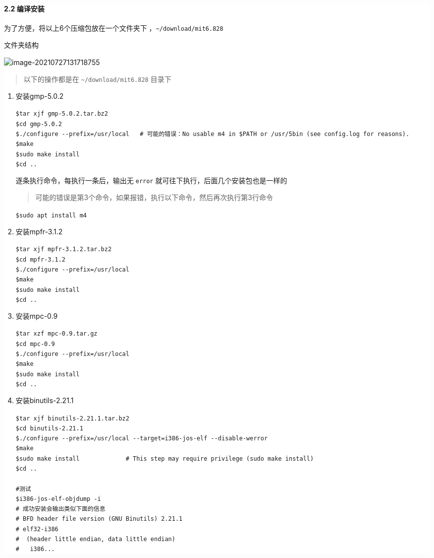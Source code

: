 #### 2.2 编译安装

为了方便，将以上6个压缩包放在一个文件夹下 ，`~/download/mit6.828`

文件夹结构

![image-20210727131718755](https://kinvy-images.oss-cn-beijing.aliyuncs.com/Images/image-20210727131718755.png)

> 以下的操作都是在 `~/download/mit6.828` 目录下

1. 安装gmp-5.0.2

   ```shell
   $tar xjf gmp-5.0.2.tar.bz2
   $cd gmp-5.0.2
   $./configure --prefix=/usr/local   # 可能的错误：No usable m4 in $PATH or /usr/5bin (see config.log for reasons).
   $make
   $sudo make install             
   $cd ..
   ```

   逐条执行命令，每执行一条后，输出无 `error` 就可往下执行，后面几个安装包也是一样的

   > 可能的错误是第3个命令，如果报错，执行以下命令，然后再次执行第3行命令

   ```shell
   $sudo apt install m4
   ```

2. 安装mpfr-3.1.2

   ```shell
   $tar xjf mpfr-3.1.2.tar.bz2
   $cd mpfr-3.1.2
   $./configure --prefix=/usr/local
   $make
   $sudo make install           
   $cd ..
   ```

3. 安装mpc-0.9

   ```shell
   $tar xzf mpc-0.9.tar.gz
   $cd mpc-0.9
   $./configure --prefix=/usr/local
   $make
   $sudo make install            
   $cd ..
   ```

4. 安装binutils-2.21.1

   ```shell
   $tar xjf binutils-2.21.1.tar.bz2
   $cd binutils-2.21.1
   $./configure --prefix=/usr/local --target=i386-jos-elf --disable-werror
   $make
   $sudo make install             # This step may require privilege (sudo make install)
   $cd ..
   
   #测试
   $i386-jos-elf-objdump -i
   # 成功安装会输出类似下面的信息
   # BFD header file version (GNU Binutils) 2.21.1
   # elf32-i386
   #  (header little endian, data little endian)
   #   i386...
   ```
